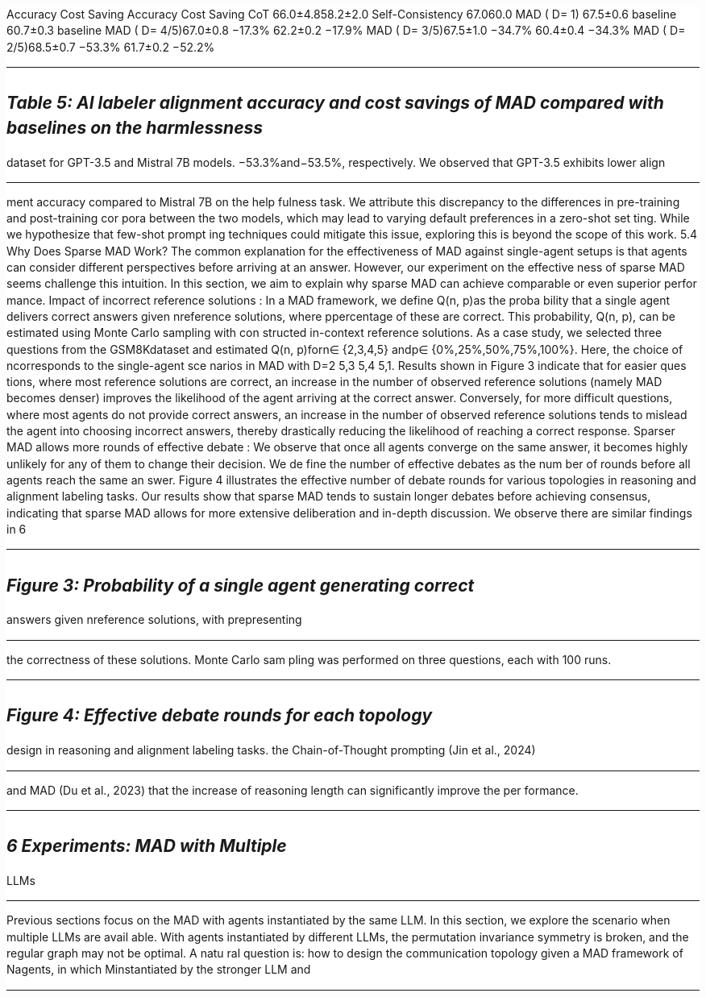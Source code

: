 Accuracy Cost Saving Accuracy Cost Saving CoT 66.0±4.858.2±2.0 Self-Consistency 67.060.0 MAD ( D= 1) 67.5±0.6 baseline 60.7±0.3 baseline MAD ( D= 4/5)67.0±0.8 −17.3% 62.2±0.2 −17.9% MAD ( D= 3/5)67.5±1.0 −34.7% 60.4±0.4 −34.3% MAD ( D= 2/5)68.5±0.7 −53.3% 61.7±0.2 −52.2%
* * *
## _Table 5: AI labeler alignment accuracy and cost savings of MAD compared with baselines on the harmlessness_
dataset for GPT-3.5 and Mistral 7B models. −53.3%and−53.5%, respectively. We observed that GPT-3.5 exhibits lower align
* * *
ment accuracy compared to Mistral 7B on the help fulness task. We attribute this discrepancy to the differences in pre-training and post-training cor pora between the two models, which may lead to varying default preferences in a zero-shot set ting. While we hypothesize that few-shot prompt ing techniques could mitigate this issue, exploring this is beyond the scope of this work. 5.4 Why Does Sparse MAD Work? The common explanation for the effectiveness of MAD against single-agent setups is that agents can consider different perspectives before arriving at an answer. However, our experiment on the effective ness of sparse MAD seems challenge this intuition. In this section, we aim to explain why sparse MAD can achieve comparable or even superior perfor mance. Impact of incorrect reference solutions : In a MAD framework, we define Q(n, p)as the proba bility that a single agent delivers correct answers given nreference solutions, where ppercentage of these are correct. This probability, Q(n, p), can be estimated using Monte Carlo sampling with con structed in-context reference solutions. As a case study, we selected three questions from the GSM8Kdataset and estimated Q(n, p)forn∈ {2,3,4,5} andp∈ {0%,25%,50%,75%,100%}. Here, the choice of ncorresponds to the single-agent sce narios in MAD with D=2 5,3 5,4 5,1. Results shown in Figure 3 indicate that for easier ques tions, where most reference solutions are correct, an increase in the number of observed reference solutions (namely MAD becomes denser) improves the likelihood of the agent arriving at the correct answer. Conversely, for more difficult questions, where most agents do not provide correct answers, an increase in the number of observed reference solutions tends to mislead the agent into choosing incorrect answers, thereby drastically reducing the likelihood of reaching a correct response. Sparser MAD allows more rounds of effective debate : We observe that once all agents converge on the same answer, it becomes highly unlikely for any of them to change their decision. We de fine the number of effective debates as the num ber of rounds before all agents reach the same an swer. Figure 4 illustrates the effective number of debate rounds for various topologies in reasoning and alignment labeling tasks. Our results show that sparse MAD tends to sustain longer debates before achieving consensus, indicating that sparse MAD allows for more extensive deliberation and in-depth discussion. We observe there are similar findings in 6
* * *
##  _Figure 3: Probability of a single agent generating correct_
answers given nreference solutions, with prepresenting
* * *
the correctness of these solutions. Monte Carlo sam pling was performed on three questions, each with 100 runs.
* * *
## _Figure 4: Effective debate rounds for each topology_
design in reasoning and alignment labeling tasks. the Chain-of-Thought prompting (Jin et al., 2024)
* * *
and MAD (Du et al., 2023) that the increase of reasoning length can significantly improve the per formance.
* * *
## _6 Experiments: MAD with Multiple_
LLMs
* * *
Previous sections focus on the MAD with agents instantiated by the same LLM. In this section, we explore the scenario when multiple LLMs are avail able. With agents instantiated by different LLMs, the permutation invariance symmetry is broken, and the regular graph may not be optimal. A natu ral question is: how to design the communication topology given a MAD framework of Nagents, in which Minstantiated by the stronger LLM and
* * *